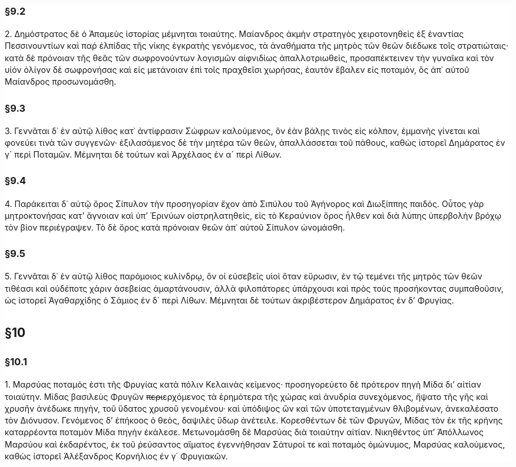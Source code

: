 ### §9.2  

<p>2. Δημόστρατος δὲ ὁ Ἀπαμεὺς ἱστορίας μέμνηται
τοιαύτης. Μαίανδρος ἀκμὴν στρατηγὸς χειροτονηθεὶς
ἐξ ἐναντίας Πεσσινουντίων καὶ παῤ ἐλπίδας τῆς νίκης
ἐγκρατὴς γενόμενος, τὰ ἀναθήματα τῆς μητρὸς τῶν
θεῶν διέδωκε τοῖς στρατιώταις· κατὰ δὲ πρόνοιαν τῆς
θεᾶς τῶν σωφρονούντων λογισμῶν αἰφνιδίως ἀπαλλοτριωθεὶς,
προσαπέκτεινεν τὴν γυναῖκα καὶ τὸν υἱόν
ὀλίγον δὲ σωφρονήσας καὶ εἰς μετάνοιαν ἐπὶ τοῖς
πραχθεῖσι χωρήσας, ἑαυτὸν ἔβαλεν εἰς ποταμὸν, ὃς
ἀπ᾿ αὐτοῦ Μαίανδρος προσωνομάσθη.</p>  

### §9.3  

<p>3. Γεννᾶται δ᾿ ἐν αὐτῷ λίθος κατ᾿ ἀντίφρασιν
Σώφρων καλούμενος, ὃν ἐὰν βάλῃς τινὸς εἰς κόλπον,
ἐμμανὴς γίνεται καὶ φονεύει τινὰ τῶν συγγενῶν· ἐξιλασάμενος
δὲ τὴν μητέρα τῶν θεῶν, ἀπαλλάσσεται τοῦ
πάθους, καθὼς ἱστορεῖ Δημάρατος ἐν γ´ περὶ Ποταμῶν.
Μέμνηται δὲ τούτων καὶ Ἀρχέλαος ἐν α´ περὶ Λίθων.</p>  

### §9.4  

<p>4. Παράκειται δ᾿ αὐτῷ ὄρος Σίπυλον τὴν προσηγορίαν
ἔχον ἀπὸ Σιπύλου τοῦ Ἀγήνορος καὶ Διωξίππης
παιδός. Οὗτος γὰρ μητροκτονήσας κατʼ ἄγνοιαν καὶ
ὑπʼ Ἐρινύων οἰστρηλατηθεὶς, εἰς τὸ Κεραύνιον ὄρος
ἦλθεν καὶ διὰ λύπης ὑπερβολὴν βρόχῳ τὸν βίον περιέγραψεν.
Τὸ δὲ ὄρος κατὰ πρόνοιαν θεῶν ἀπ᾿ αὐτοῦ
Σίπυλον ὠνομάσθη.</p>  

### §9.5  

<p>5.  Γεννᾶται δ᾿ ἐν αὐτῷ λίθος παρόμοιος κυλίνδρῳ,
ὃν  οἱ εὐσεβεῖς υἱοὶ ὅταν εὕρωσιν, ἐν τῷ τεμένει τῆς

<pb n="649"/>
μητρὸς τῶν θεῶν τιθέασι καὶ οὐδέποτς χάριν ἀσεβείας
ἁμαρτάνουσιν, ἀλλὰ φιλοπάτορες ὑπάρχουσι καὶ πρὸς
τοὺς προσήκοντας συμπαθοῦσιν, ὡς ἱστορεῖ Ἀγαθαρχίδης
ὁ Σάμιος ἐν δ΄ περὶ Λίθων. Μέμνηται δὲ τούτων
ἀκριβέστερον Δημάρατος ἐν δʼ Φρυγίας.</p>  

## §10  

### §10.1  

<p>1. Μαρσύας ποταμός ἐστι τῆς Φρυγίας κατὰ πόλιν
Κελαινὰς κείμενος· προσηγορεύετο δὲ πρότερον πηγὴ
Μίδα διʼ αἰτίαν τοιαύτην. Μίδας βασιλεὺς Φρυγῶν
<del>περι</del>ερχόμενος τὰ ἐρημότερα τῆς χώρας καὶ ἀνυδρία
συνεχόμενος, ἤψατο τῆς γῆς καὶ χρυσῆν ἀνέδωκε πηγὴν,
τοῦ ὕδατος χρυσοῦ γενομένου· καὶ ὑπόδιψος ὢν
καὶ τῶν ὑποτεταγμένων θλιβομένων, ἀνεκαλέσατο τὸν
Διόνυσον. Γενόμενος δʼ ἐπήκοος ὁ θεὸς, δαψιλὲς ὕδωρ
ἀνέτειλε. Κορεσθέντων δὲ τῶν Φρυγῶν, Μίδας τὸν
ἐκ τῆς κρήνης καταρρέοντα ποταμὸν Μίδα πηγὴν ἐκάλεσε.
Μετωνομάσθη δὲ Μαρσύας διὰ τοιαύτην αἰτίαν.
Νικηθέντος ὑπʼ Ἀπόλλωνος Μαρσύου καὶ ἐκδαρέντος,
ἐκ τοῦ ῥεύσαντος αἵματος ἐγεννήθησαν
Σάτυροί τε καὶ ποταμὸς ὁμώνυμος, Μαρσύας καλούμενος,
καθὼς ἱστορεῖ Ἀλέξανδρος Κορνήλιος ἐν γ΄
Φρυγιακῶν.</p>  